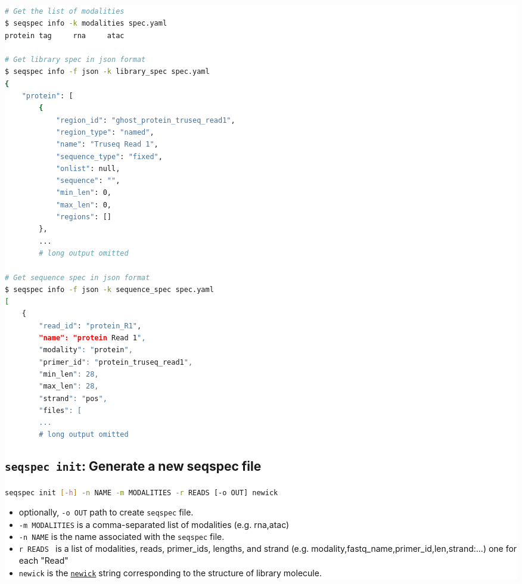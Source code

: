 ```bash
# Get the list of modalities
$ seqspec info -k modalities spec.yaml
protein tag     rna     atac

# Get library spec in json format
$ seqspec info -f json -k library_spec spec.yaml
{
    "protein": [
        {
            "region_id": "ghost_protein_truseq_read1",
            "region_type": "named",
            "name": "Truseq Read 1",
            "sequence_type": "fixed",
            "onlist": null,
            "sequence": "",
            "min_len": 0,
            "max_len": 0,
            "regions": []
        },
        ...
        # long output omitted

# Get sequence spec in json format
$ seqspec info -f json -k sequence_spec spec.yaml
[
    {
        "read_id": "protein_R1",
        "name": "protein Read 1",
        "modality": "protein",
        "primer_id": "protein_truseq_read1",
        "min_len": 28,
        "max_len": 28,
        "strand": "pos",
        "files": [
        ...
        # long output omitted
```

## `seqspec init`: Generate a new seqspec file

```bash
seqspec init [-h] -n NAME -m MODALITIES -r READS [-o OUT] newick
```

- optionally, `-o OUT` path to create `seqspec` file.
- `-m MODALITIES` is a comma-separated list of modalities (e.g. rna,atac)
- `-n NAME` is the name associated with the `seqspec` file.
- `r READS ` is a list of modalities, reads, primer_ids, lengths, and strand (e.g. modality,fastq_name,primer_id,len,strand:...) one for each "Read"
- `newick` is the [`newick`](http://bioinformatics.intec.ugent.be/MotifSuite/treeformat.php#:~:text=Newick%20Tree%20file%20format,html.) string corresponding to the structure of library molecule.
